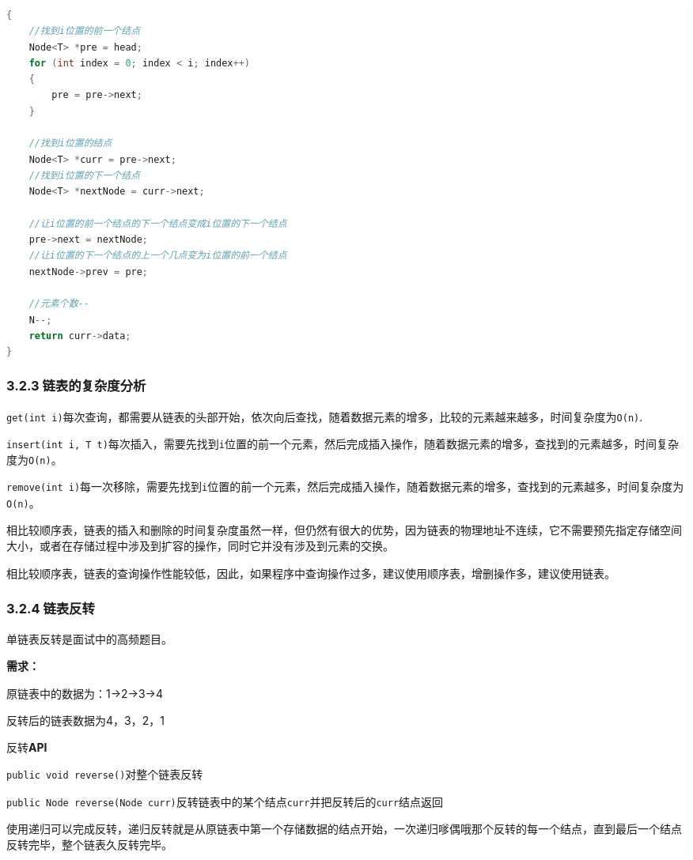 ```c++
{
    //找到i位置的前一个结点
    Node<T> *pre = head;
    for (int index = 0; index < i; index++)
    {
        pre = pre->next;
    }

    //找到i位置的结点
    Node<T> *curr = pre->next;
    //找到i位置的下一个结点
    Node<T> *nextNode = curr->next;

    //让i位置的前一个结点的下一个结点变成i位置的下一个结点
    pre->next = nextNode;
    //让i位置的下一个结点的上一个几点变为i位置的前一个结点
    nextNode->prev = pre;

    //元素个数--
    N--;
    return curr->data;
}

```

### <span id="head28">3.2.3 链表的复杂度分析</span>

`get(int i)`每次查询，都需要从链表的头部开始，依次向后查找，随着数据元素的增多，比较的元素越来越多，时间复杂度为`O(n)`.

`insert(int i, T t)`每次插入，需要先找到`i`位置的前一个元素，然后完成插入操作，随着数据元素的增多，查找到的元素越多，时间复杂度为`O(n)`。

`remove(int i)`每一次移除，需要先找到`i`位置的前一个元素，然后完成插入操作，随着数据元素的增多，查找到的元素越多，时间复杂度为`O(n)`。

相比较顺序表，链表的插入和删除的时间复杂度虽然一样，但仍然有很大的优势，因为链表的物理地址不连续，它不需要预先指定存储空间大小，或者在存储过程中涉及到扩容的操作，同时它并没有涉及到元素的交换。

相比较顺序表，链表的查询操作性能较低，因此，如果程序中查询操作过多，建议使用顺序表，增删操作多，建议使用链表。

### <span id="head29">3.2.4 链表反转</span>

单链表反转是面试中的高频题目。

**需求：**

原链表中的数据为：1->2->3->4

反转后的链表数据为4，3，2，1

反转**API**

`public void reverse()`对整个链表反转

`public Node reverse(Node curr)`反转链表中的某个结点`curr`并把反转后的`curr`结点返回

使用递归可以完成反转，递归反转就是从原链表中第一个存储数据的结点开始，一次递归嗲偶哦那个反转的每一个结点，直到最后一个结点反转完毕，整个链表久反转完毕。
